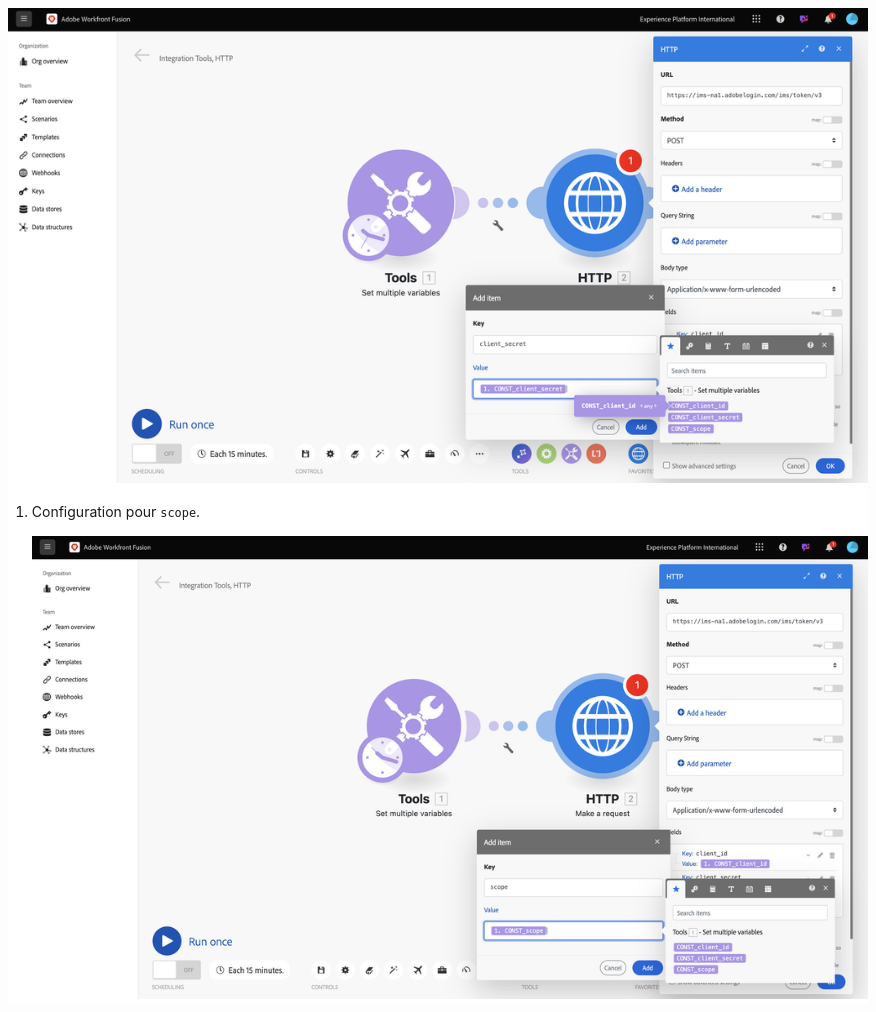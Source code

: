    ![WF Fusion](./images/wffusion25.png)

1. Configuration pour `scope`.

   ![WF Fusion](./images/wffusion26.png)
